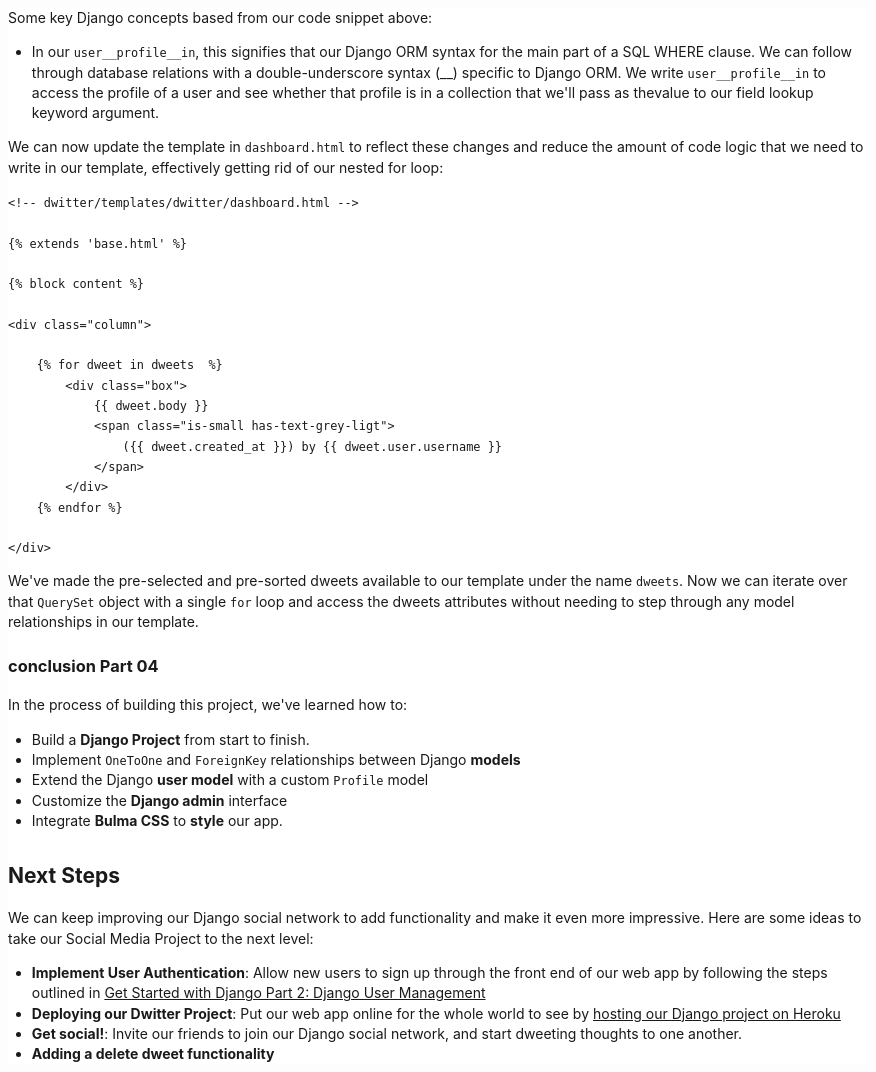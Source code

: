 Some key Django concepts based from our code snippet above:

* In our `user__profile__in`, this signifies that our Django ORM syntax for the main part of a SQL WHERE clause. We can follow through database relations with a double-underscore syntax (__) specific to Django ORM. We write `user__profile__in` to access the profile of a user and see whether that profile is in a collection that we'll pass as thevalue to our field lookup keyword argument.

We can now update the template in `dashboard.html` to reflect these changes and reduce the amount of code logic that we need to write in our template, effectively getting rid of our nested for loop:

```[html]
<!-- dwitter/templates/dwitter/dashboard.html -->

{% extends 'base.html' %}

{% block content %}

<div class="column">

    {% for dweet in dweets  %}
        <div class="box">
            {{ dweet.body }}
            <span class="is-small has-text-grey-ligt">
                ({{ dweet.created_at }}) by {{ dweet.user.username }}
            </span>
        </div>
    {% endfor %}

</div>
```

We've made the pre-selected and pre-sorted dweets available to our template under the name `dweets`. Now we can iterate over that `QuerySet` object with a single `for` loop and access the dweets attributes without needing to step through any model relationships in our template.

### conclusion Part 04

In the process of building this project, we've learned how to:

* Build a **Django Project** from start to finish.
* Implement `OneToOne` and `ForeignKey` relationships between Django **models**
* Extend the Django **user model** with a custom `Profile` model
* Customize the **Django admin** interface
* Integrate **Bulma CSS** to **style** our app.

## Next Steps

We can keep improving our Django social network to add functionality and make it even more impressive. Here are some ideas to take our Social Media Project to the next level:

* **Implement User Authentication**: Allow new users to sign up through the front end of our web app by following the steps outlined in [Get Started with Django Part 2: Django User Management](https://realpython.com/django-user-management/)
* **Deploying our Dwitter Project**: Put our web app online for the whole world to see by [hosting our Django project on Heroku](https://realpython.com/django-hosting-on-heroku/)
* **Get social!**: Invite our friends to join our Django social network, and start dweeting thoughts to one another.
* **Adding a delete dweet functionality**
